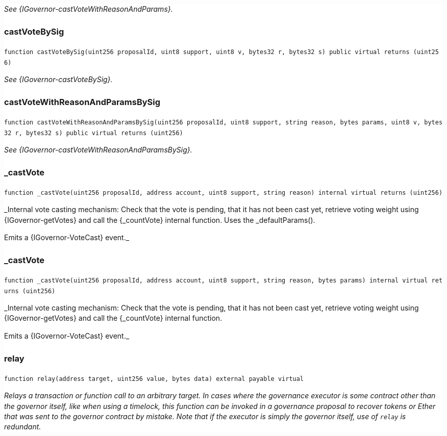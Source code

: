 _See {IGovernor-castVoteWithReasonAndParams}._

### castVoteBySig

```solidity
function castVoteBySig(uint256 proposalId, uint8 support, uint8 v, bytes32 r, bytes32 s) public virtual returns (uint256)
```

_See {IGovernor-castVoteBySig}._

### castVoteWithReasonAndParamsBySig

```solidity
function castVoteWithReasonAndParamsBySig(uint256 proposalId, uint8 support, string reason, bytes params, uint8 v, bytes32 r, bytes32 s) public virtual returns (uint256)
```

_See {IGovernor-castVoteWithReasonAndParamsBySig}._

### _castVote

```solidity
function _castVote(uint256 proposalId, address account, uint8 support, string reason) internal virtual returns (uint256)
```

_Internal vote casting mechanism: Check that the vote is pending, that it has not been cast yet, retrieve
voting weight using {IGovernor-getVotes} and call the {_countVote} internal function. Uses the _defaultParams().

Emits a {IGovernor-VoteCast} event._

### _castVote

```solidity
function _castVote(uint256 proposalId, address account, uint8 support, string reason, bytes params) internal virtual returns (uint256)
```

_Internal vote casting mechanism: Check that the vote is pending, that it has not been cast yet, retrieve
voting weight using {IGovernor-getVotes} and call the {_countVote} internal function.

Emits a {IGovernor-VoteCast} event._

### relay

```solidity
function relay(address target, uint256 value, bytes data) external payable virtual
```

_Relays a transaction or function call to an arbitrary target. In cases where the governance executor
is some contract other than the governor itself, like when using a timelock, this function can be invoked
in a governance proposal to recover tokens or Ether that was sent to the governor contract by mistake.
Note that if the executor is simply the governor itself, use of `relay` is redundant._
